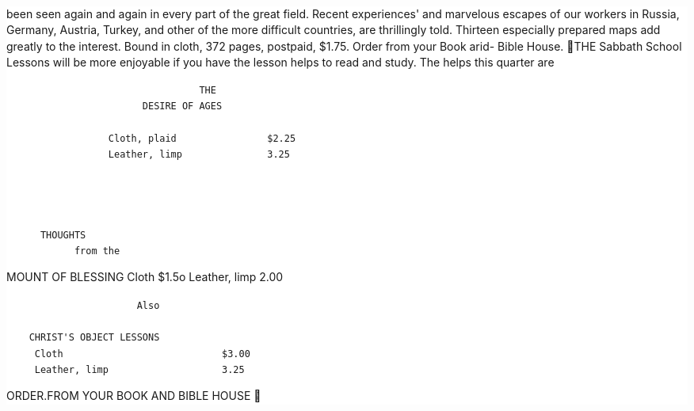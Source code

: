  been seen again and again in every part of the great
 field. Recent experiences' and marvelous escapes of our
 workers in Russia, Germany, Austria, Turkey, and other
 of the more difficult countries, are thrillingly told.
    Thirteen especially prepared maps add greatly to the
 interest. Bound in cloth, 372 pages, postpaid, $1.75.
    Order from your Book arid- Bible House.
THE     Sabbath School Lessons will
be more enjoyable if you have the
lesson helps to read and study. The
helps this quarter are

                                      THE
                            DESIRE OF AGES

                      Cloth, plaid                $2.25
                      Leather, limp               3.25




          THOUGHTS
                from the
  MOUNT OF BLESSING
Cloth                             $1.5o
Leather, limp                     2.00


                           Also

        CHRIST'S OBJECT LESSONS
         Cloth                            $3.00
         Leather, limp                    3.25

ORDER.FROM YOUR BOOK AND BIBLE HOUSE
